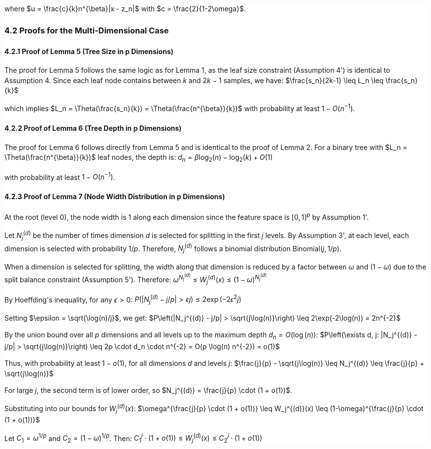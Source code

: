 where $u = \frac{c}{k}n^{\beta}|x - z_n|$ with $c = \frac{2}{1-2\omega}$.

### 4.2 Proofs for the Multi-Dimensional Case

#### 4.2.1 Proof of Lemma 5 (Tree Size in p Dimensions)

The proof for Lemma 5 follows the same logic as for Lemma 1, as the leaf size constraint (Assumption 4') is identical to Assumption 4. Since each leaf node contains between $k$ and $2k-1$ samples, we have:
$\frac{s_n}{2k-1} \leq L_n \leq \frac{s_n}{k}$

which implies $L_n = \Theta(\frac{s_n}{k}) = \Theta(\frac{n^{\beta}}{k})$ with probability at least $1-O(n^{-1})$.

#### 4.2.2 Proof of Lemma 6 (Tree Depth in p Dimensions)

The proof for Lemma 6 follows directly from Lemma 5 and is identical to the proof of Lemma 2. For a binary tree with $L_n = \Theta(\frac{n^{\beta}}{k})$ leaf nodes, the depth is:
$d_n = \beta\log_2(n) - \log_2(k) + O(1)$

with probability at least $1-O(n^{-1})$.

#### 4.2.3 Proof of Lemma 7 (Node Width Distribution in p Dimensions)

At the root (level 0), the node width is 1 along each dimension since the feature space is $[0,1]^p$ by Assumption 1'.

Let $N_j^{(d)}$ be the number of times dimension $d$ is selected for splitting in the first $j$ levels. By Assumption 3', at each level, each dimension is selected with probability $1/p$. Therefore, $N_j^{(d)}$ follows a binomial distribution $\text{Binomial}(j, 1/p)$.

When a dimension is selected for splitting, the width along that dimension is reduced by a factor between $\omega$ and $(1-\omega)$ due to the split balance constraint (Assumption 5'). Therefore:
$\omega^{N_j^{(d)}} \leq W_j^{(d)}(x) \leq (1-\omega)^{N_j^{(d)}}$

By Hoeffding's inequality, for any $\epsilon > 0$:
$P\left(|N_j^{(d)} - j/p| > \epsilon j\right) \leq 2\exp(-2\epsilon^2 j)$

Setting $\epsilon = \sqrt{\log(n)/j}$, we get:
$P\left(|N_j^{(d)} - j/p| > \sqrt{j\log(n)}\right) \leq 2\exp(-2\log(n)) = 2n^{-2}$

By the union bound over all $p$ dimensions and all levels up to the maximum depth $d_n = O(\log(n))$:
$P\left(\exists d, j: |N_j^{(d)} - j/p| > \sqrt{j\log(n)}\right) \leq 2p \cdot d_n \cdot n^{-2} = O(p \log(n) n^{-2}) = o(1)$

Thus, with probability at least $1-o(1)$, for all dimensions $d$ and levels $j$:
$\frac{j}{p} - \sqrt{j\log(n)} \leq N_j^{(d)} \leq \frac{j}{p} + \sqrt{j\log(n)}$

For large $j$, the second term is of lower order, so $N_j^{(d)} = \frac{j}{p} \cdot (1 + o(1))$.

Substituting into our bounds for $W_j^{(d)}(x)$:
$\omega^{\frac{j}{p} \cdot (1 + o(1))} \leq W_j^{(d)}(x) \leq (1-\omega)^{\frac{j}{p} \cdot (1 + o(1))}$

Let $C_1 = \omega^{1/p}$ and $C_2 = (1-\omega)^{1/p}$. Then:
$C_1^j \cdot (1 + o(1)) \leq W_j^{(d)}(x) \leq C_2^j \cdot (1 + o(1))$
